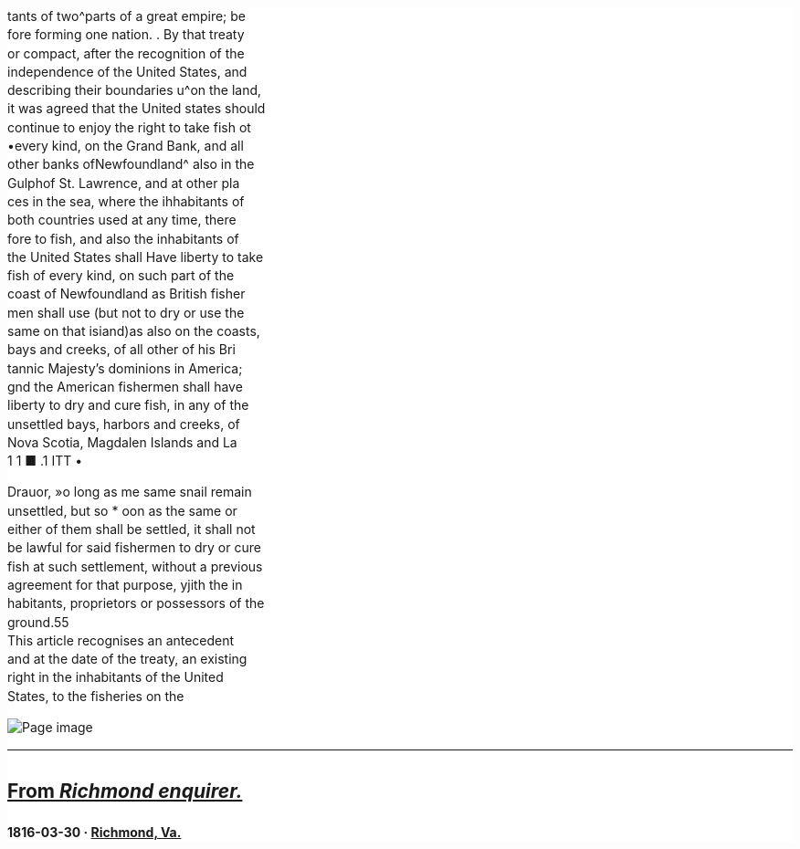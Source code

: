 tants of two^parts of a great empire; be­  
fore forming one nation. . By that treaty  
or compact, after the recognition of the  
independence of the United States, and  
describing their boundaries u^on the land,  
it was agreed that the United states should  
continue to enjoy the right to take fish ot  
•every kind, on the Grand Bank, and all  
other banks ofNewfoundland^ also in the  
Gulphof St. Lawrence, and at other pla­  
ces in the sea, where the ihhabitants of  
both countries used at any time, there­  
fore to fish, and also the inhabitants of  
the United States shall Have liberty to take  
fish of every kind, on such part of the  
coast of Newfoundland as British fisher­  
men shall use (but not to dry or use the  
same on that isiand)as also on the coasts,  
bays and creeks, of all other of his Bri­  
tannic Majesty’s dominions in America;  
gnd the American fishermen shall have  
liberty to dry and cure fish, in any of the  
unsettled bays, harbors and creeks, of  
Nova Scotia, Magdalen Islands and La­  
1 1 ■ .1 ITT •  
  
Drauor, »o long as me same snail remain  
unsettled, but so * oon as the same or  
either of them shall be settled, it shall not  
be lawful for said fishermen to dry or cure  
fish at such settlement, without a previous  
agreement for that purpose, yjith the in­  
habitants, proprietors or possessors of the  
ground.55  
This article recognises an antecedent  
and at the date of the treaty, an existing  
right in the inhabitants of the United  
States, to the fisheries on the
</td><td style="width: 50%; max-height: 75%; margin: auto; display: block;">
<img alt="Page image" src="https://tile.loc.gov/image-services/iiif/service:ndnp:vi:batch_vi_greenjackets_ver02:data:sn84024014:00414216195:1815042101:0196/pct:62.103873239436616,16.61516729937318,18.021322378716746,23.80447897354404/!600,600/0/default.jpg"/>
</td>
</tr></table>

---

## [From _Richmond enquirer._](https://www.loc.gov/resource/sn84024735/1816-03-30/ed-1/?sp=4)

#### 1816-03-30 &middot; [Richmond, Va.](http://dbpedia.org/resource/Richmond%2C_Virginia)
